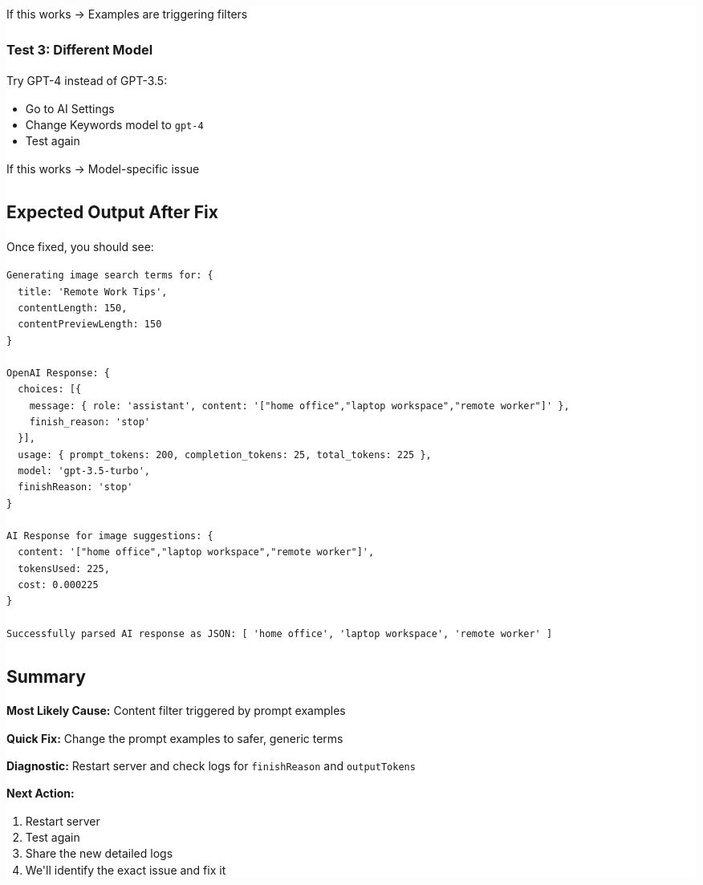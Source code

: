 If this works → Examples are triggering filters

### Test 3: Different Model

Try GPT-4 instead of GPT-3.5:
- Go to AI Settings
- Change Keywords model to `gpt-4`
- Test again

If this works → Model-specific issue

## Expected Output After Fix

Once fixed, you should see:

```
Generating image search terms for: {
  title: 'Remote Work Tips',
  contentLength: 150,
  contentPreviewLength: 150
}

OpenAI Response: {
  choices: [{
    message: { role: 'assistant', content: '["home office","laptop workspace","remote worker"]' },
    finish_reason: 'stop'
  }],
  usage: { prompt_tokens: 200, completion_tokens: 25, total_tokens: 225 },
  model: 'gpt-3.5-turbo',
  finishReason: 'stop'
}

AI Response for image suggestions: {
  content: '["home office","laptop workspace","remote worker"]',
  tokensUsed: 225,
  cost: 0.000225
}

Successfully parsed AI response as JSON: [ 'home office', 'laptop workspace', 'remote worker' ]
```

## Summary

**Most Likely Cause:** Content filter triggered by prompt examples

**Quick Fix:** Change the prompt examples to safer, generic terms

**Diagnostic:** Restart server and check logs for `finishReason` and `outputTokens`

**Next Action:** 
1. Restart server
2. Test again
3. Share the new detailed logs
4. We'll identify the exact issue and fix it


